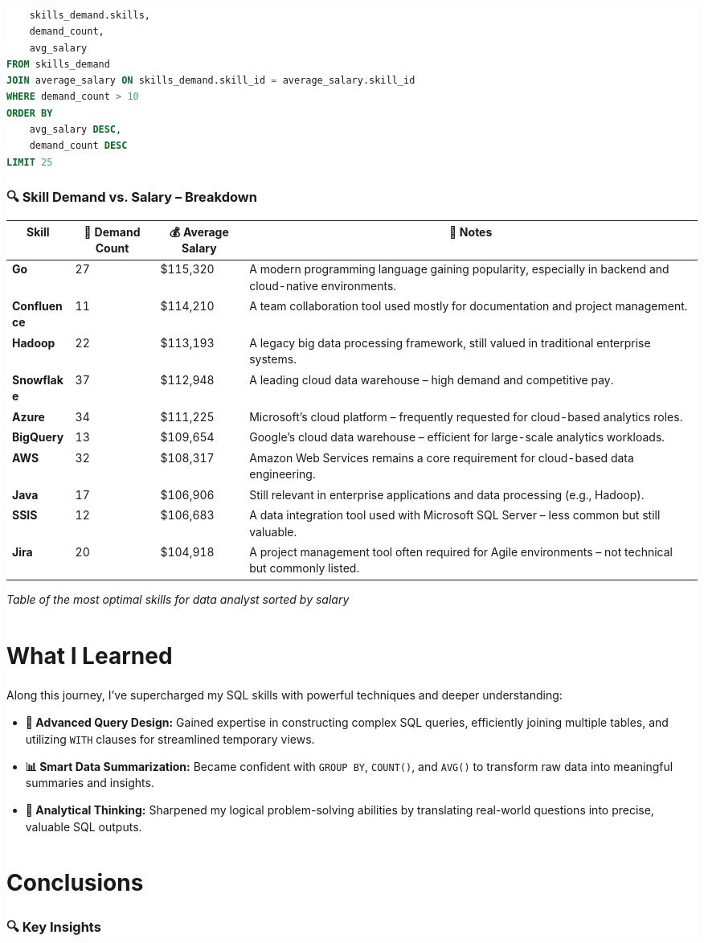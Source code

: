 ```sql
    skills_demand.skills,
    demand_count,
    avg_salary
FROM skills_demand
JOIN average_salary ON skills_demand.skill_id = average_salary.skill_id
WHERE demand_count > 10
ORDER BY
    avg_salary DESC,
    demand_count DESC
LIMIT 25
```

### 🔍 Skill Demand vs. Salary – Breakdown

| Skill       | 💼 Demand Count | 💰 Average Salary | 📌 Notes |
|-------------|-----------------|------------------|---------|
| **Go**          | 27              | $115,320           | A modern programming language gaining popularity, especially in backend and cloud-native environments. |
| **Confluence**  | 11              | $114,210           | A team collaboration tool used mostly for documentation and project management. |
| **Hadoop**      | 22              | $113,193           | A legacy big data processing framework, still valued in traditional enterprise systems. |
| **Snowflake**   | 37              | $112,948           | A leading cloud data warehouse – high demand and competitive pay. |
| **Azure**       | 34              | $111,225           | Microsoft’s cloud platform – frequently requested for cloud-based analytics roles. |
| **BigQuery**    | 13              | $109,654           | Google’s cloud data warehouse – efficient for large-scale analytics workloads. |
| **AWS**         | 32              | $108,317           | Amazon Web Services remains a core requirement for cloud-based data engineering. |
| **Java**        | 17              | $106,906           | Still relevant in enterprise applications and data processing (e.g., Hadoop). |
| **SSIS**        | 12              | $106,683           | A data integration tool used with Microsoft SQL Server – less common but still valuable. |
| **Jira**        | 20              | $104,918           | A project management tool often required for Agile environments – not technical but commonly listed. |

*Table of the most optimal skills for data analyst sorted by salary*

 # What I Learned


Along this journey, I’ve supercharged my SQL skills with powerful techniques and deeper understanding:

- **🧩 Advanced Query Design:** Gained expertise in constructing complex SQL queries, efficiently joining multiple tables, and utilizing `WITH` clauses for streamlined temporary views.

- **📊 Smart Data Summarization:** Became confident with `GROUP BY`, `COUNT()`, and `AVG()` to transform raw data into meaningful summaries and insights.

- **🧠 Analytical Thinking:** Sharpened my logical problem-solving abilities by translating real-world questions into precise, valuable SQL outputs.


 # Conclusions
 ### 🔍 Key Insights
